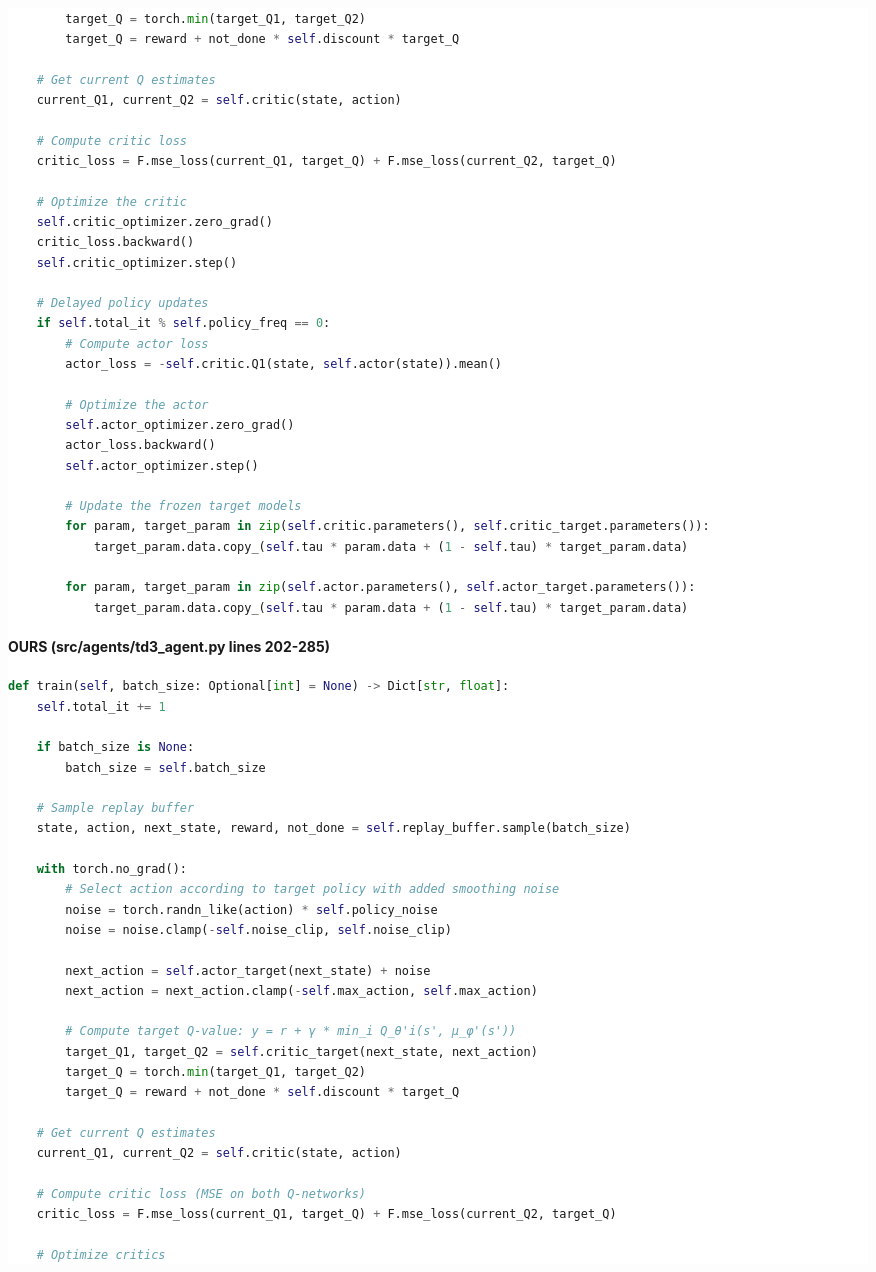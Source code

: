 ```python
        target_Q = torch.min(target_Q1, target_Q2)
        target_Q = reward + not_done * self.discount * target_Q

    # Get current Q estimates
    current_Q1, current_Q2 = self.critic(state, action)

    # Compute critic loss
    critic_loss = F.mse_loss(current_Q1, target_Q) + F.mse_loss(current_Q2, target_Q)

    # Optimize the critic
    self.critic_optimizer.zero_grad()
    critic_loss.backward()
    self.critic_optimizer.step()

    # Delayed policy updates
    if self.total_it % self.policy_freq == 0:
        # Compute actor loss
        actor_loss = -self.critic.Q1(state, self.actor(state)).mean()
        
        # Optimize the actor 
        self.actor_optimizer.zero_grad()
        actor_loss.backward()
        self.actor_optimizer.step()

        # Update the frozen target models
        for param, target_param in zip(self.critic.parameters(), self.critic_target.parameters()):
            target_param.data.copy_(self.tau * param.data + (1 - self.tau) * target_param.data)

        for param, target_param in zip(self.actor.parameters(), self.actor_target.parameters()):
            target_param.data.copy_(self.tau * param.data + (1 - self.tau) * target_param.data)
```

#### **OURS** (src/agents/td3_agent.py lines 202-285)
```python
def train(self, batch_size: Optional[int] = None) -> Dict[str, float]:
    self.total_it += 1

    if batch_size is None:
        batch_size = self.batch_size

    # Sample replay buffer
    state, action, next_state, reward, not_done = self.replay_buffer.sample(batch_size)

    with torch.no_grad():
        # Select action according to target policy with added smoothing noise
        noise = torch.randn_like(action) * self.policy_noise
        noise = noise.clamp(-self.noise_clip, self.noise_clip)

        next_action = self.actor_target(next_state) + noise
        next_action = next_action.clamp(-self.max_action, self.max_action)

        # Compute target Q-value: y = r + γ * min_i Q_θ'i(s', μ_φ'(s'))
        target_Q1, target_Q2 = self.critic_target(next_state, next_action)
        target_Q = torch.min(target_Q1, target_Q2)
        target_Q = reward + not_done * self.discount * target_Q

    # Get current Q estimates
    current_Q1, current_Q2 = self.critic(state, action)

    # Compute critic loss (MSE on both Q-networks)
    critic_loss = F.mse_loss(current_Q1, target_Q) + F.mse_loss(current_Q2, target_Q)

    # Optimize critics
```